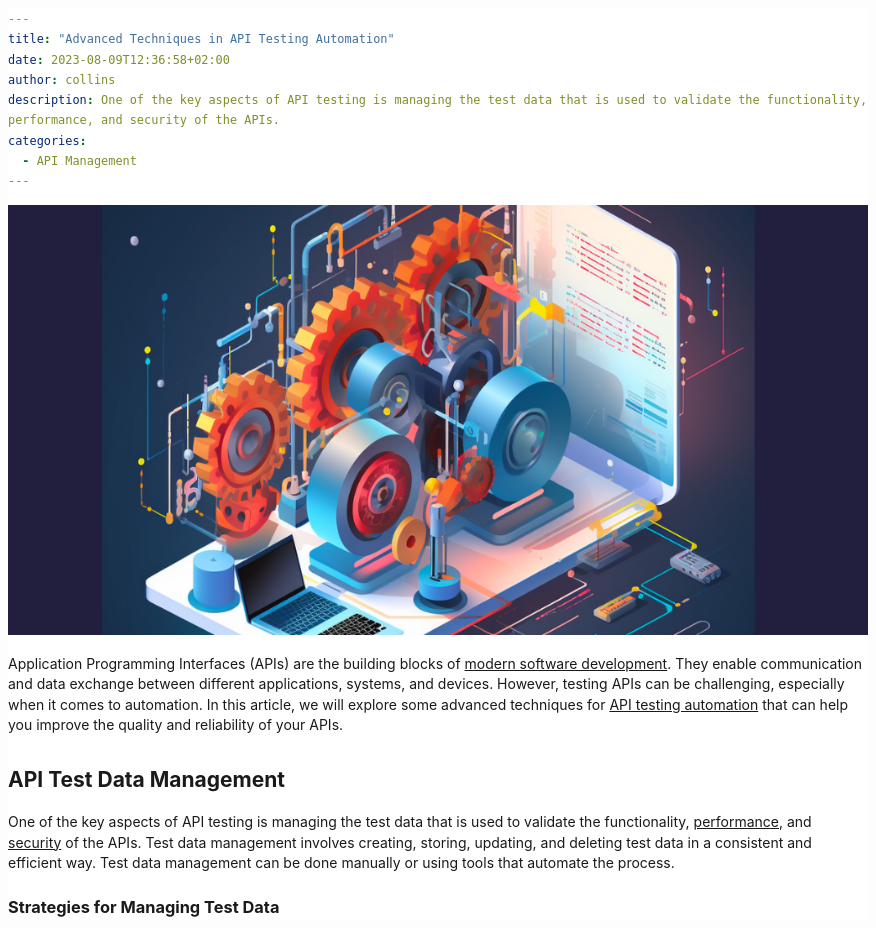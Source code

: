 ```yaml
---
title: "Advanced Techniques in API Testing Automation"
date: 2023-08-09T12:36:58+02:00
author: collins
description: One of the key aspects of API testing is managing the test data that is used to validate the functionality, performance, and security of the APIs.
categories:
  - API Management
---
```


![Advanced Techniques in API Testing Automation](./api-testing-techniques.png)

Application Programming Interfaces (APIs) are the building blocks of [modern software development](https://www.amazon.com/Modern-Software-Engineering-Discipline-Development/dp/0137314914). They enable communication and data exchange between different applications, systems, and devices. However, testing APIs can be challenging, especially when it comes to automation. In this article, we will explore some advanced techniques for [API testing automation](https://apitoolkit.io/blog/api-testing-automation/) that can help you improve the quality and reliability of your APIs.

## API Test Data Management

One of the key aspects of API testing is managing the test data that is used to validate the functionality, [performance](https://apitoolkit.io/blog/web-api-performance/), and [security](https://apitoolkit.io/blog/api-security/) of the APIs. Test data management involves creating, storing, updating, and deleting test data in a consistent and efficient way. Test data management can be done manually or using tools that automate the process.

### Strategies for Managing Test Data
